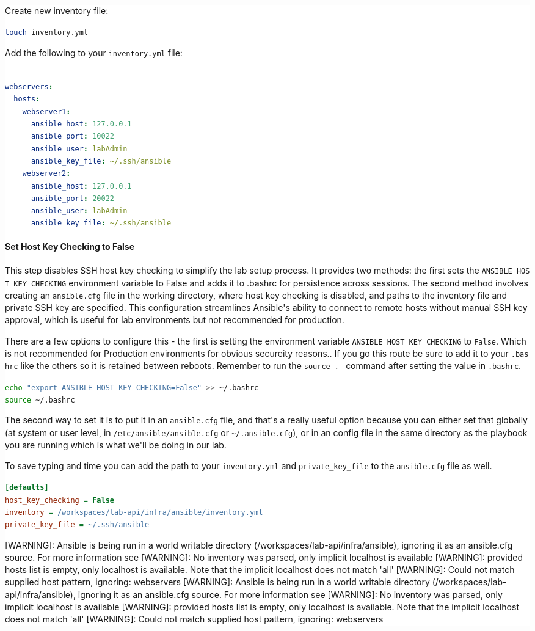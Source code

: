 Create new inventory file:
```sh
touch inventory.yml
```

Add the following to your ```inventory.yml``` file:
```yml
---
webservers:
  hosts:
    webserver1:
      ansible_host: 127.0.0.1
      ansible_port: 10022
      ansible_user: labAdmin
      ansible_key_file: ~/.ssh/ansible
    webserver2:
      ansible_host: 127.0.0.1
      ansible_port: 20022
      ansible_user: labAdmin
      ansible_key_file: ~/.ssh/ansible
```

#### Set Host Key Checking to False ####

This step disables SSH host key checking to simplify the lab setup process. It provides two methods: the first sets the ```ANSIBLE_HOST_KEY_CHECKING``` environment variable to False and adds it to .bashrc for persistence across sessions. The second method involves creating an ```ansible.cfg``` file in the working directory, where host key checking is disabled, and paths to the inventory file and private SSH key are specified. This configuration streamlines Ansible's ability to connect to remote hosts without manual SSH key approval, which is useful for lab environments but not recommended for production.

There are a few options to configure this - the first is setting the environment variable ```ANSIBLE_HOST_KEY_CHECKING``` to ```False```. Which is not recommended for Production environments for obvious secureity reasons.. If you go this route be sure to add it to your ```.bashrc``` like the others so it is retained between reboots. Remember to run the ```source . ``` command after setting the value in ```.bashrc```. 

```sh
echo "export ANSIBLE_HOST_KEY_CHECKING=False" >> ~/.bashrc
source ~/.bashrc
```

The second way to set it is to put it in an ```ansible.cfg``` file, and that's a really useful option because you can either set that globally (at system or user level, in ```/etc/ansible/ansible.cfg``` or ```~/.ansible.cfg```), or in an config file in the same directory as the playbook you are running which is what we'll be doing in our lab. 

To save typing and time you can add the path to your ```inventory.yml``` and ```private_key_file``` to the ```ansible.cfg``` file as well.
```ini
[defaults]
host_key_checking = False
inventory = /workspaces/lab-api/infra/ansible/inventory.yml
private_key_file = ~/.ssh/ansible
```


[WARNING]: Ansible is being run in a world writable directory (/workspaces/lab-api/infra/ansible), ignoring it as an ansible.cfg source. For more information see
[WARNING]: No inventory was parsed, only implicit localhost is available
[WARNING]: provided hosts list is empty, only localhost is available. Note that the implicit localhost does not match 'all'
[WARNING]: Could not match supplied host pattern, ignoring: webservers
[WARNING]: Ansible is being run in a world writable directory (/workspaces/lab-api/infra/ansible), ignoring it as an ansible.cfg source. For more information see
[WARNING]: No inventory was parsed, only implicit localhost is available
[WARNING]: provided hosts list is empty, only localhost is available. Note that the implicit localhost does not match 'all'
[WARNING]: Could not match supplied host pattern, ignoring: webservers